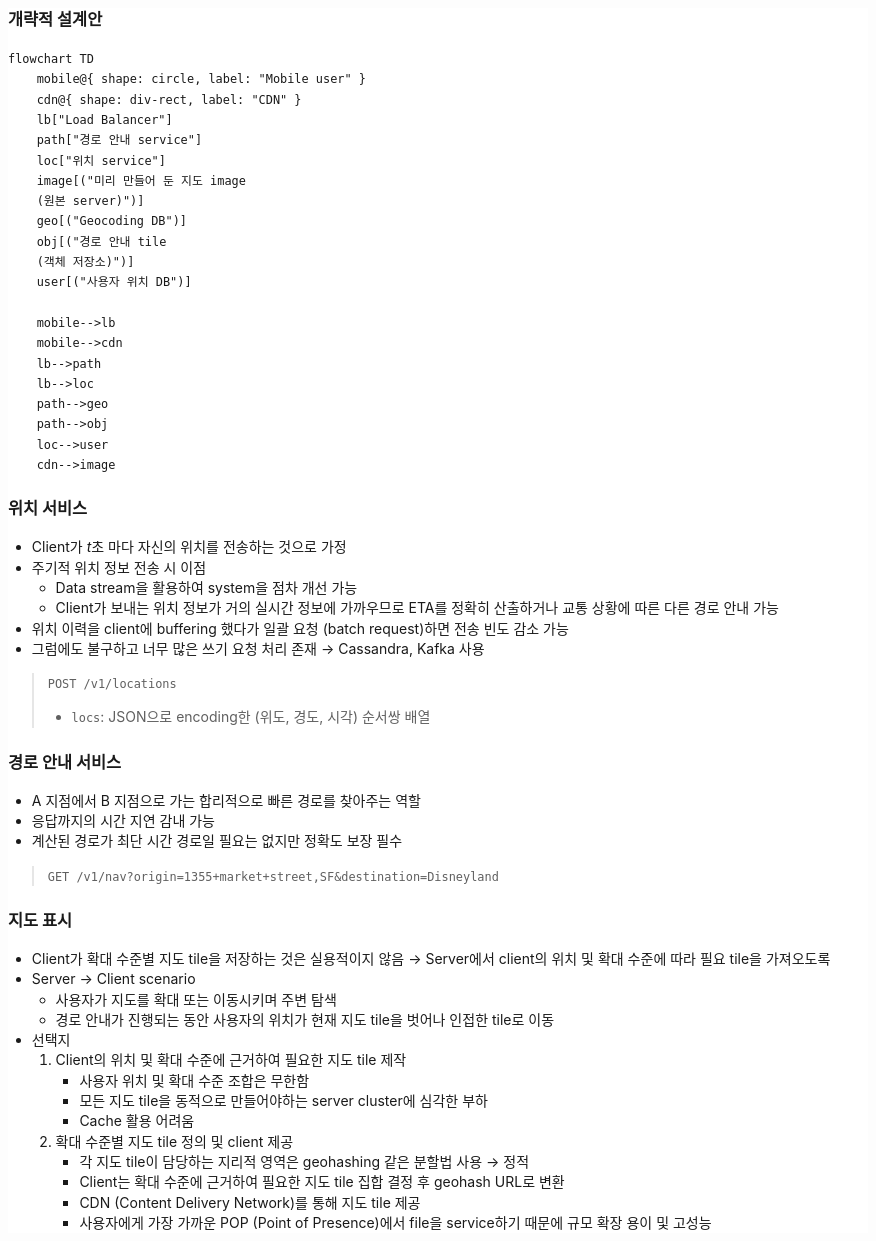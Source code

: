 ### 개략적 설계안

```mermaid
flowchart TD
    mobile@{ shape: circle, label: "Mobile user" }
    cdn@{ shape: div-rect, label: "CDN" }
    lb["Load Balancer"]
    path["경로 안내 service"]
    loc["위치 service"]
    image[("미리 만들어 둔 지도 image
    (원본 server)")]
    geo[("Geocoding DB")]
    obj[("경로 안내 tile
    (객체 저장소)")]
    user[("사용자 위치 DB")]

    mobile-->lb
    mobile-->cdn
    lb-->path
    lb-->loc
    path-->geo
    path-->obj
    loc-->user
    cdn-->image
```

### 위치 서비스

- Client가 $t$초 마다 자신의 위치를 전송하는 것으로 가정
- 주기적 위치 정보 전송 시 이점
  - Data stream을 활용하여 system을 점차 개선 가능
  - Client가 보내는 위치 정보가 거의 실시간 정보에 가까우므로 ETA를 정확히 산출하거나 교통 상황에 따른 다른 경로 안내 가능
- 위치 이력을 client에 buffering 했다가 일괄 요청 (batch request)하면 전송 빈도 감소 가능
- 그럼에도 불구하고 너무 많은 쓰기 요청 처리 존재 $\rightarrow$ Cassandra, Kafka 사용

> `POST /v1/locations`
>
> - `locs`: JSON으로 encoding한 (위도, 경도, 시각) 순서쌍 배열

### 경로 안내 서비스

- A 지점에서 B 지점으로 가는 합리적으로 빠른 경로를 찾아주는 역할
- 응답까지의 시간 지연 감내 가능
- 계산된 경로가 최단 시간 경로일 필요는 없지만 정확도 보장 필수

> `GET /v1/nav?origin=1355+market+street,SF&destination=Disneyland`

### 지도 표시

- Client가 확대 수준별 지도 tile을 저장하는 것은 실용적이지 않음 $\rightarrow$ Server에서 client의 위치 및 확대 수준에 따라 필요 tile을 가져오도록
- Server $\rightarrow$ Client scenario
  - 사용자가 지도를 확대 또는 이동시키며 주변 탐색
  - 경로 안내가 진행되는 동안 사용자의 위치가 현재 지도 tile을 벗어나 인접한 tile로 이동
- 선택지
  1. Client의 위치 및 확대 수준에 근거하여 필요한 지도 tile 제작
     - 사용자 위치 및 확대 수준 조합은 무한함
     - 모든 지도 tile을 동적으로 만들어야하는 server cluster에 심각한 부하
     - Cache 활용 어려움
  2. 확대 수준별 지도 tile 정의 및 client 제공
     - 각 지도 tile이 담당하는 지리적 영역은 geohashing 같은 분할법 사용 $\rightarrow$ 정적
     - Client는 확대 수준에 근거하여 필요한 지도 tile 집합 결정 후 geohash URL로 변환
     - CDN (Content Delivery Network)를 통해 지도 tile 제공
     - 사용자에게 가장 가까운 POP (Point of Presence)에서 file을 service하기 때문에 규모 확장 용이 및 고성능
